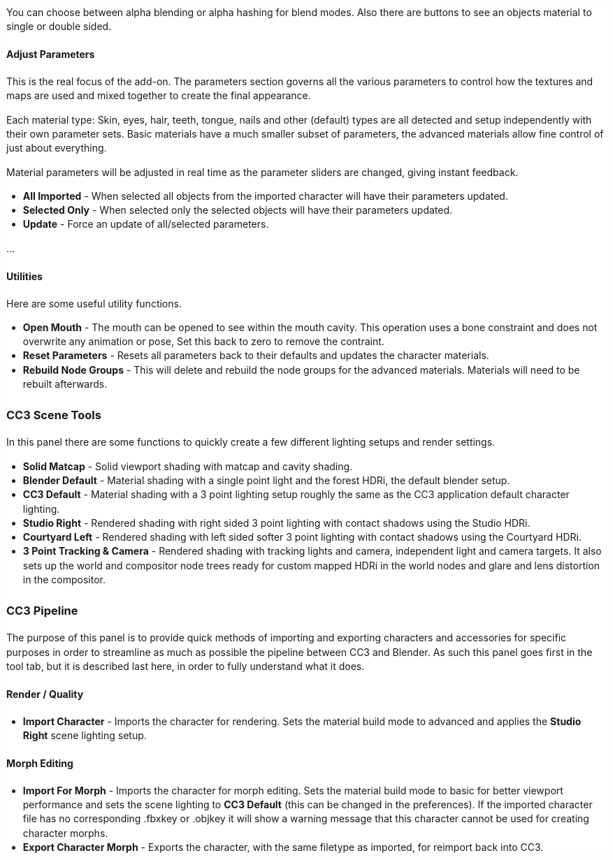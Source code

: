 You can choose between alpha blending or alpha hashing for blend modes. Also there are buttons to see an objects material to single or double sided.
#### Adjust Parameters
This is the real focus of the add-on. The parameters section governs all the various parameters to control how the textures and maps are used and mixed together to create the final appearance.

Each material type: Skin, eyes, hair, teeth, tongue, nails and other (default) types are all detected and setup independently with their own parameter sets. Basic materials have a much smaller subset of parameters, the advanced materials allow fine control of just about everything.

Material parameters will be adjusted in real time as the parameter sliders are changed, giving instant feedback.

- **All Imported** - When selected all objects from the imported character will have their parameters updated.
- **Selected Only** - When selected only the selected objects will have their parameters updated.
- **Update** - Force an update of all/selected parameters.

...

#### Utilities
Here are some useful utility functions.
- **Open Mouth** - The mouth can be opened to see within the mouth cavity. This operation uses a bone constraint and does not overwrite any animation or pose, Set this back to zero to remove the contraint.
- **Reset Parameters** - Resets all parameters back to their defaults and updates the character materials.
- **Rebuild Node Groups** - This will delete and rebuild the node groups for the advanced materials. Materials will need to be rebuilt afterwards.
### CC3 Scene Tools
In this panel there are some functions to quickly create a few different lighting setups and render settings.
- **Solid Matcap** - Solid viewport shading with matcap and cavity shading.
- **Blender Default** - Material shading with a single point light and the forest HDRi, the default blender setup.
- **CC3 Default** - Material shading with a 3 point lighting setup roughly the same as the CC3 application default character lighting.
- **Studio Right** - Rendered shading with right sided 3 point lighting with contact shadows using the Studio HDRi.
- **Courtyard Left** - Rendered shading with left sided softer 3 point lighting with contact shadows using the Courtyard HDRi.
- **3 Point Tracking & Camera** - Rendered shading with tracking lights and camera, independent light and camera targets. It also sets up the world and compositor node trees ready for custom mapped HDRi in the world nodes and glare and lens distortion in the compositor.
### CC3 Pipeline
The purpose of this panel is to provide quick methods of importing and exporting characters and accessories for specific purposes in order to streamline as much as possible the pipeline between CC3 and Blender. As such this panel goes first in the tool tab, but it is described last here, in order to fully understand what it does.
#### Render / Quality
- **Import Character** - Imports the character for rendering. Sets the material build mode to advanced and applies the **Studio Right** scene lighting setup.
#### Morph Editing
- **Import For Morph** - Imports the character for morph editing. Sets the material build mode to basic for better viewport performance and sets the scene lighting to **CC3 Default** (this can be changed in the preferences). If the imported character file has no corresponding .fbxkey or .objkey it will show a warning message that this character cannot be used for creating character morphs.
- **Export Character Morph** - Exports the character, with the same filetype as imported, for reimport back into CC3.